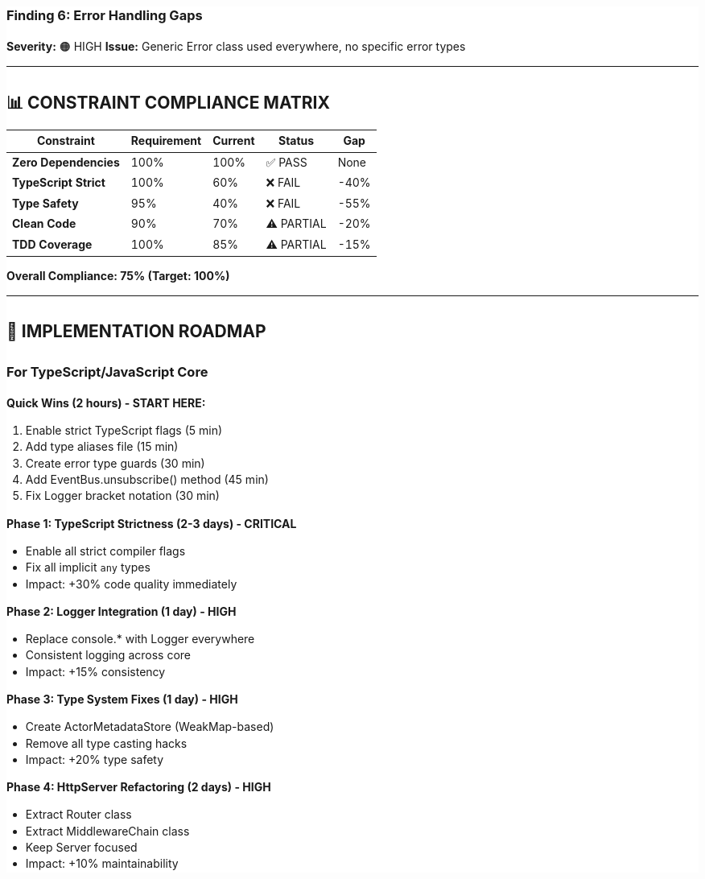 ### Finding 6: Error Handling Gaps
**Severity:** 🟠 HIGH
**Issue:** Generic Error class used everywhere, no specific error types

---

## 📊 CONSTRAINT COMPLIANCE MATRIX

| Constraint | Requirement | Current | Status | Gap |
|-----------|-------------|---------|--------|-----|
| **Zero Dependencies** | 100% | 100% | ✅ PASS | None |
| **TypeScript Strict** | 100% | 60% | ❌ FAIL | -40% |
| **Type Safety** | 95% | 40% | ❌ FAIL | -55% |
| **Clean Code** | 90% | 70% | ⚠️ PARTIAL | -20% |
| **TDD Coverage** | 100% | 85% | ⚠️ PARTIAL | -15% |

**Overall Compliance: 75% (Target: 100%)**

---

## 🎯 IMPLEMENTATION ROADMAP

### For TypeScript/JavaScript Core

**Quick Wins (2 hours) - START HERE:**
1. Enable strict TypeScript flags (5 min)
2. Add type aliases file (15 min)
3. Create error type guards (30 min)
4. Add EventBus.unsubscribe() method (45 min)
5. Fix Logger bracket notation (30 min)

**Phase 1: TypeScript Strictness (2-3 days) - CRITICAL**
- Enable all strict compiler flags
- Fix all implicit `any` types
- Impact: +30% code quality immediately

**Phase 2: Logger Integration (1 day) - HIGH**
- Replace console.* with Logger everywhere
- Consistent logging across core
- Impact: +15% consistency

**Phase 3: Type System Fixes (1 day) - HIGH**
- Create ActorMetadataStore (WeakMap-based)
- Remove all type casting hacks
- Impact: +20% type safety

**Phase 4: HttpServer Refactoring (2 days) - HIGH**
- Extract Router class
- Extract MiddlewareChain class
- Keep Server focused
- Impact: +10% maintainability
